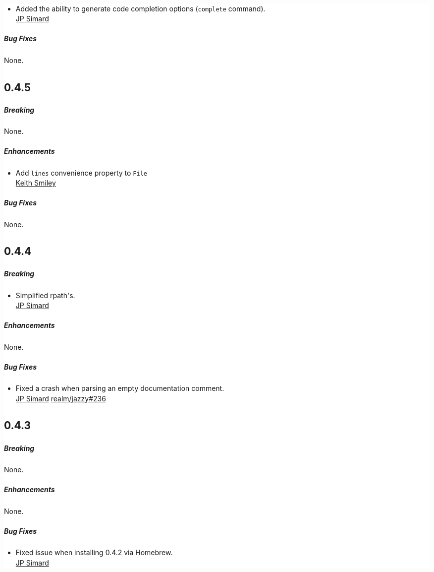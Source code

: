 * Added the ability to generate code completion options (`complete` command).  
  [JP Simard](https://github.com/jpsim)

##### Bug Fixes

None.


## 0.4.5

##### Breaking

None.

##### Enhancements

* Add `lines` convenience property to `File`  
  [Keith Smiley](https://github.com/keith)

##### Bug Fixes

None.


## 0.4.4

##### Breaking

* Simplified rpath's.  
  [JP Simard](https://github.com/jpsim)

##### Enhancements

None.

##### Bug Fixes

* Fixed a crash when parsing an empty documentation comment.  
  [JP Simard](https://github.com/jpsim)
  [realm/jazzy#236](https://github.com/realm/jazzy/issues/236)


## 0.4.3

##### Breaking

None.

##### Enhancements

None.

##### Bug Fixes

* Fixed issue when installing 0.4.2 via Homebrew.  
  [JP Simard](https://github.com/jpsim)

